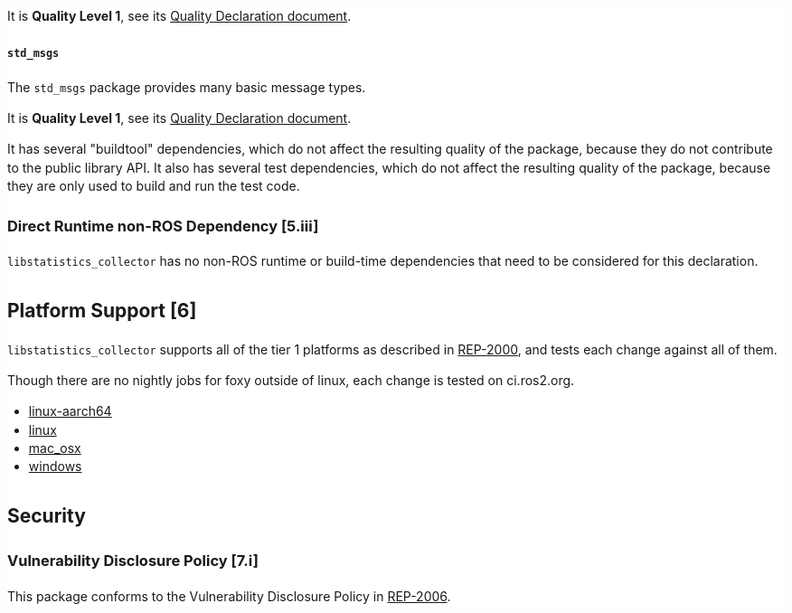 It is **Quality Level 1**, see its [Quality Declaration document](https://github.com/ros2/rcl_interfaces/blob/foxy/statistics_msgs/QUALITY_DECLARATION.md).

#### `std_msgs`

The `std_msgs` package provides many basic message types.

It is **Quality Level 1**, see its [Quality Declaration document](https://github.com/ros2/common_interfaces/blob/foxy/std_msgs/QUALITY_DECLARATION.md).

It has several "buildtool" dependencies, which do not affect the resulting quality of the package, because they do not contribute to the public library API.
It also has several test dependencies, which do not affect the resulting quality of the package, because they are only used to build and run the test code.

### Direct Runtime non-ROS Dependency [5.iii]

`libstatistics_collector` has no non-ROS runtime or build-time dependencies that need to be considered for this declaration.

## Platform Support [6]

`libstatistics_collector` supports all of the tier 1 platforms as described in [REP-2000](https://www.ros.org/reps/rep-2000.html#support-tiers), and tests each change against all of them.

Though there are no nightly jobs for foxy outside of linux, each change is tested on ci.ros2.org.
* [linux-aarch64](https://ci.ros2.org/job/ci_linux-aarch64)
* [linux](https://ci.ros2.org/job/ci_linux)
* [mac_osx](https://ci.ros2.org/job/ci_osx)
* [windows](https://ci.ros2.org/job/ci_windows)

## Security

### Vulnerability Disclosure Policy [7.i]

This package conforms to the Vulnerability Disclosure Policy in [REP-2006](https://www.ros.org/reps/rep-2006.html).
